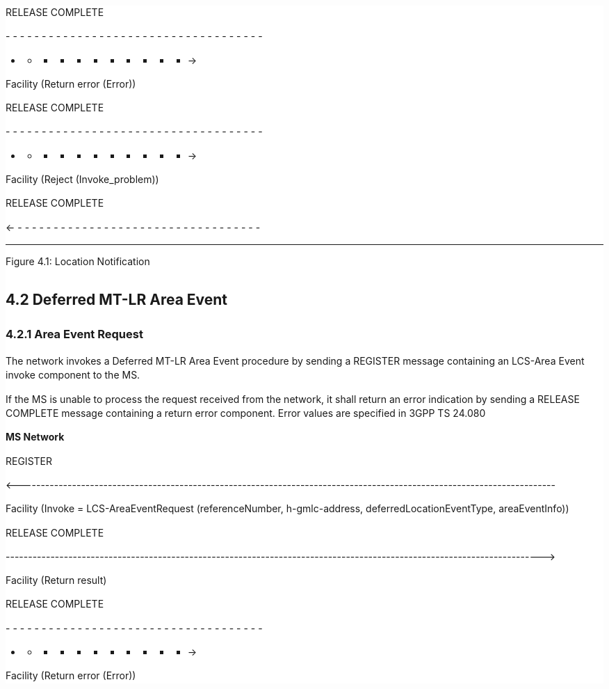 RELEASE COMPLETE

\- - - - - - - - - - - - - - - - - - - - - - - - - - - - - - - - - - - -
- - - - - - - - - - - -\>

Facility (Return error (Error))

RELEASE COMPLETE

\- - - - - - - - - - - - - - - - - - - - - - - - - - - - - - - - - - - -
- - - - - - - - - - - -\>

Facility (Reject (Invoke\_problem))

RELEASE COMPLETE

\<- - - - - - - - - - - - - - - - - - - - - - - - - - - - - - - - - - -
- - - - - - - - - - - - -

Figure 4.1: Location Notification

4.2 Deferred MT-LR Area Event
-----------------------------

### 4.2.1 Area Event Request

The network invokes a Deferred MT-LR Area Event procedure by sending a
REGISTER message containing an LCS-Area Event invoke component to the
MS.

If the MS is unable to process the request received from the network, it
shall return an error indication by sending a RELEASE COMPLETE message
containing a return error component. Error values are specified in
3GPP TS 24.080

**MS Network**

REGISTER

\<\-\-\-\-\-\-\-\-\-\-\-\-\-\-\-\-\-\-\-\-\-\-\-\-\-\-\-\-\-\-\-\-\-\-\-\-\-\-\-\-\-\-\-\-\-\-\-\-\-\-\-\-\-\-\-\-\-\-\-\-\-\-\-\-\-\-\-\-\-\-\-\-\-\-\-\-\-\-\-\-\-\-\-\-\-\-\-\-\-\-\-\-\-\-\-\-\-\-\-\-\-\-\-\-\-\-\-\-\-\-\-\-\-\-\-\-\-\-\--

Facility (Invoke = LCS-AreaEventRequest (referenceNumber,
h-gmlc-address, deferredLocationEventType, areaEventInfo))

RELEASE COMPLETE

\-\-\-\-\-\-\-\-\-\-\-\-\-\-\-\-\-\-\-\-\-\-\-\-\-\-\-\-\-\-\-\-\-\-\-\-\-\-\-\-\-\-\-\-\-\-\-\-\-\-\-\-\-\-\-\-\-\-\-\-\-\-\-\-\-\-\-\-\-\-\-\-\-\-\-\-\-\-\-\-\-\-\-\-\-\-\-\-\-\-\-\-\-\-\-\-\-\-\-\-\-\-\-\-\-\-\-\-\-\-\-\-\-\-\-\-\-\-\--\>

Facility (Return result)

RELEASE COMPLETE

\- - - - - - - - - - - - - - - - - - - - - - - - - - - - - - - - - - - -
- - - - - - - - - - - -\>

Facility (Return error (Error))
